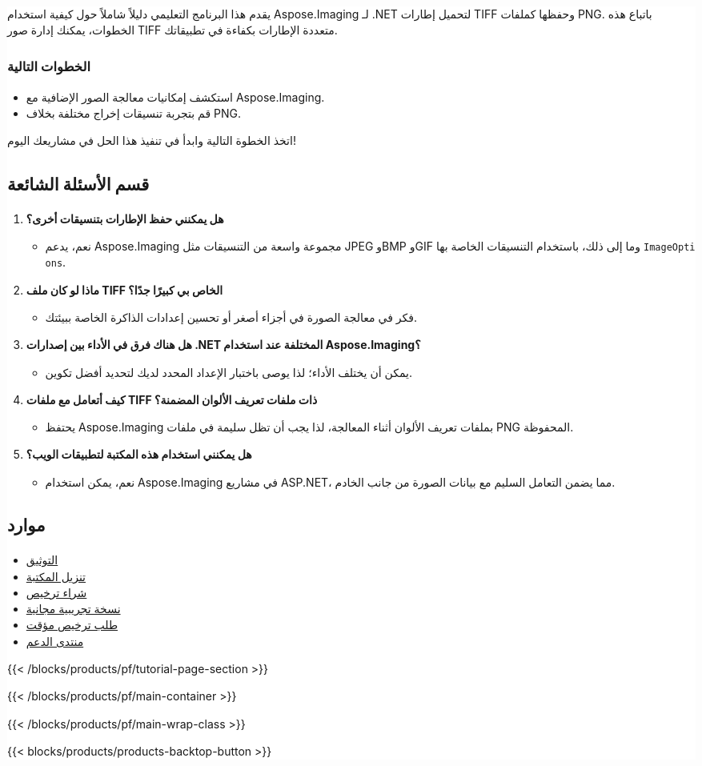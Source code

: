 يقدم هذا البرنامج التعليمي دليلاً شاملاً حول كيفية استخدام Aspose.Imaging لـ .NET لتحميل إطارات TIFF وحفظها كملفات PNG. باتباع هذه الخطوات، يمكنك إدارة صور TIFF متعددة الإطارات بكفاءة في تطبيقاتك.

### الخطوات التالية

- استكشف إمكانيات معالجة الصور الإضافية مع Aspose.Imaging.
- قم بتجربة تنسيقات إخراج مختلفة بخلاف PNG.

اتخذ الخطوة التالية وابدأ في تنفيذ هذا الحل في مشاريعك اليوم!

## قسم الأسئلة الشائعة

1. **هل يمكنني حفظ الإطارات بتنسيقات أخرى؟**
   - نعم، يدعم Aspose.Imaging مجموعة واسعة من التنسيقات مثل JPEG وBMP وGIF وما إلى ذلك، باستخدام التنسيقات الخاصة بها `ImageOptions`.

2. **ماذا لو كان ملف TIFF الخاص بي كبيرًا جدًا؟**
   - فكر في معالجة الصورة في أجزاء أصغر أو تحسين إعدادات الذاكرة الخاصة ببيئتك.

3. **هل هناك فرق في الأداء بين إصدارات .NET المختلفة عند استخدام Aspose.Imaging؟**
   - يمكن أن يختلف الأداء؛ لذا يوصى باختبار الإعداد المحدد لديك لتحديد أفضل تكوين.

4. **كيف أتعامل مع ملفات TIFF ذات ملفات تعريف الألوان المضمنة؟**
   - يحتفظ Aspose.Imaging بملفات تعريف الألوان أثناء المعالجة، لذا يجب أن تظل سليمة في ملفات PNG المحفوظة.

5. **هل يمكنني استخدام هذه المكتبة لتطبيقات الويب؟**
   - نعم، يمكن استخدام Aspose.Imaging في مشاريع ASP.NET، مما يضمن التعامل السليم مع بيانات الصورة من جانب الخادم.

## موارد

- [التوثيق](https://reference.aspose.com/imaging/net/)
- [تنزيل المكتبة](https://releases.aspose.com/imaging/net/)
- [شراء ترخيص](https://purchase.aspose.com/buy)
- [نسخة تجريبية مجانية](https://releases.aspose.com/imaging/net/)
- [طلب ترخيص مؤقت](https://purchase.aspose.com/temporary-license/)
- [منتدى الدعم](https://forum.aspose.com/c/imaging/10)

{{< /blocks/products/pf/tutorial-page-section >}}

{{< /blocks/products/pf/main-container >}}

{{< /blocks/products/pf/main-wrap-class >}}

{{< blocks/products/products-backtop-button >}}